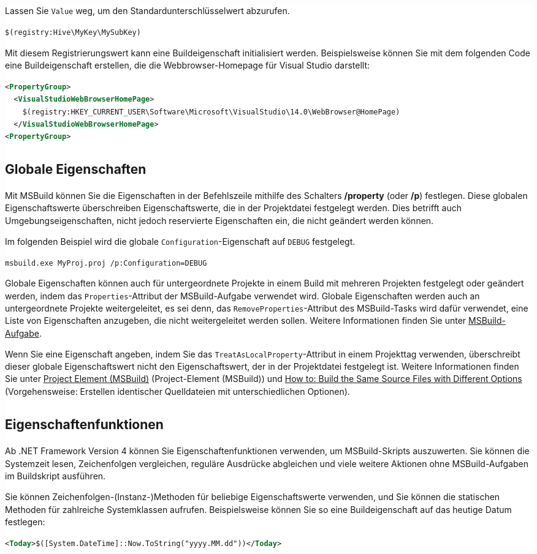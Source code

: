  Lassen Sie `Value` weg, um den Standardunterschlüsselwert abzurufen.  
  
```  
$(registry:Hive\MyKey\MySubKey)  
```  
  
 Mit diesem Registrierungswert kann eine Buildeigenschaft initialisiert werden. Beispielsweise können Sie mit dem folgenden Code eine Buildeigenschaft erstellen, die die Webbrowser-Homepage für Visual Studio darstellt:  
  
```xml  
<PropertyGroup>  
  <VisualStudioWebBrowserHomePage>  
    $(registry:HKEY_CURRENT_USER\Software\Microsoft\VisualStudio\14.0\WebBrowser@HomePage)  
  </VisualStudioWebBrowserHomePage>  
<PropertyGroup>  
```  
  
## <a name="global-properties"></a>Globale Eigenschaften  
 Mit MSBuild können Sie die Eigenschaften in der Befehlszeile mithilfe des Schalters **/property** (oder **/p**) festlegen. Diese globalen Eigenschaftswerte überschreiben Eigenschaftswerte, die in der Projektdatei festgelegt werden. Dies betrifft auch Umgebungseigenschaften, nicht jedoch reservierte Eigenschaften ein, die nicht geändert werden können.  
  
 Im folgenden Beispiel wird die globale `Configuration`-Eigenschaft auf `DEBUG` festgelegt.  
  
```  
msbuild.exe MyProj.proj /p:Configuration=DEBUG  
```  
  
 Globale Eigenschaften können auch für untergeordnete Projekte in einem Build mit mehreren Projekten festgelegt oder geändert werden, indem das `Properties`-Attribut der MSBuild-Aufgabe verwendet wird. Globale Eigenschaften werden auch an untergeordnete Projekte weitergeleitet, es sei denn, das `RemoveProperties`-Attribut des MSBuild-Tasks wird dafür verwendet, eine Liste von Eigenschaften anzugeben, die nicht weitergeleitet werden sollen. Weitere Informationen finden Sie unter [MSBuild-Aufgabe](../msbuild/msbuild-task.md).
  
 Wenn Sie eine Eigenschaft angeben, indem Sie das `TreatAsLocalProperty`-Attribut in einem Projekttag verwenden, überschreibt dieser globale Eigenschaftswert nicht den Eigenschaftswert, der in der Projektdatei festgelegt ist. Weitere Informationen finden Sie unter [Project Element (MSBuild)](../msbuild/project-element-msbuild.md) (Project-Element (MSBuild)) und [How to: Build the Same Source Files with Different Options](../msbuild/how-to-build-the-same-source-files-with-different-options.md) (Vorgehensweise: Erstellen identischer Quelldateien mit unterschiedlichen Optionen).  
  
## <a name="property-functions"></a>Eigenschaftenfunktionen  
 Ab .NET Framework Version 4 können Sie Eigenschaftenfunktionen verwenden, um MSBuild-Skripts auszuwerten. Sie können die Systemzeit lesen, Zeichenfolgen vergleichen, reguläre Ausdrücke abgleichen und viele weitere Aktionen ohne MSBuild-Aufgaben im Buildskript ausführen.  
  
 Sie können Zeichenfolgen-(Instanz-)Methoden für beliebige Eigenschaftswerte verwenden, und Sie können die statischen Methoden für zahlreiche Systemklassen aufrufen. Beispielsweise können Sie so eine Buildeigenschaft auf das heutige Datum festlegen:  
  
```xml  
<Today>$([System.DateTime]::Now.ToString("yyyy.MM.dd"))</Today>  
```  
  